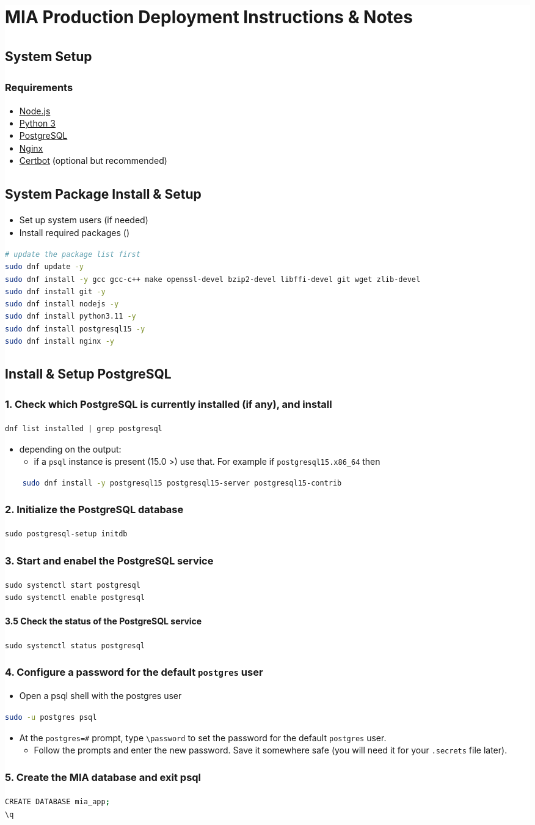 # MIA Production Deployment Instructions & Notes

## System Setup
### Requirements
- [Node.js](https://nodejs.org/en)
- [Python 3](https://www.python.org/downloads/)
- [PostgreSQL](https://www.postgresql.org/download/)
- [Nginx](https://nginx.org/en/docs/install.html)
- [Certbot](https://certbot.eff.org/instructions?ws=other&os=ubuntufocal) (optional but recommended)

## System Package Install & Setup
- Set up system users (if needed)
- Install required packages ()
```bash
# update the package list first
sudo dnf update -y
sudo dnf install -y gcc gcc-c++ make openssl-devel bzip2-devel libffi-devel git wget zlib-devel
sudo dnf install git -y
sudo dnf install nodejs -y
sudo dnf install python3.11 -y
sudo dnf install postgresql15 -y
sudo dnf install nginx -y
```

## Install & Setup PostgreSQL
### 1. Check which PostgreSQL is currently installed (if any), and install
    dnf list installed | grep postgresql

- depending on the output:
  - if a `psql` instance is present (15.0 >) use that. For example if `postgresql15.x86_64` then 
```bash
    sudo dnf install -y postgresql15 postgresql15-server postgresql15-contrib
```

### 2. Initialize the PostgreSQL database
    sudo postgresql-setup initdb

### 3. Start and enabel the PostgreSQL service
    sudo systemctl start postgresql
    sudo systemctl enable postgresql
#### 3.5 Check the status of the PostgreSQL service
    sudo systemctl status postgresql
### 4. Configure a password for the default `postgres` user
* Open a psql shell with the postgres user 
```bash
sudo -u postgres psql
```
* At the `postgres=#` prompt, type `\password` to set the password for the default `postgres` user.
    * Follow the prompts and enter the new password. Save it somewhere safe (you will need it for your `.secrets` file later).
### 5. Create the MIA database and exit psql
```bash
CREATE DATABASE mia_app;
\q
```

